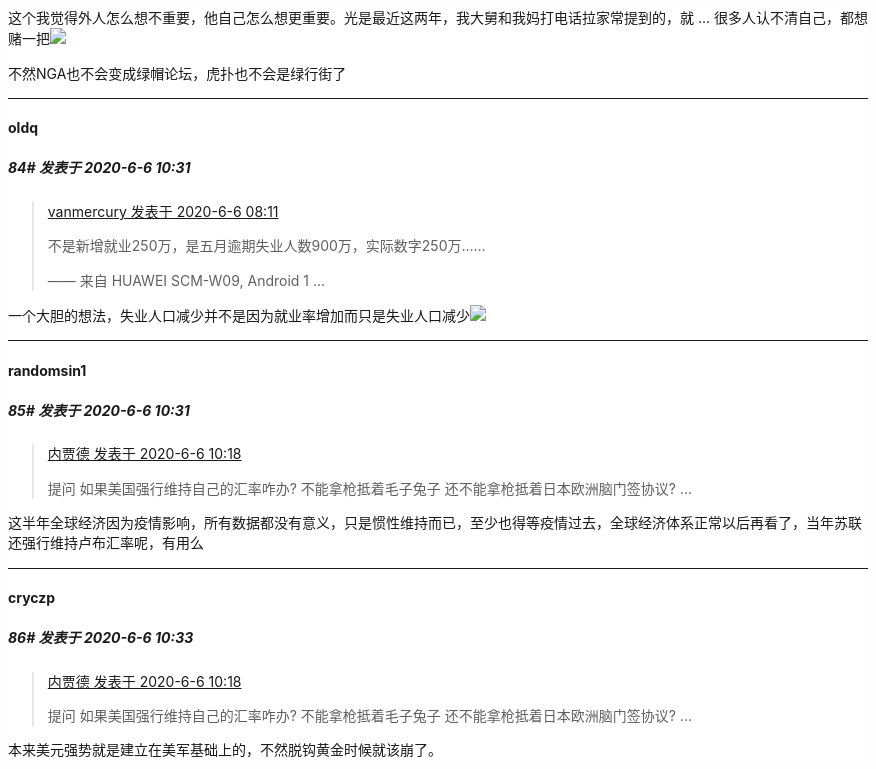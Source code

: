 这个我觉得外人怎么想不重要，他自己怎么想更重要。光是最近这两年，我大舅和我妈打电话拉家常提到的，就 ...</blockquote>
很多人认不清自己，都想赌一把<img src="https://static.saraba1st.com/image/smiley/face2017/065.png" referrerpolicy="no-referrer">

不然NGA也不会变成绿帽论坛，虎扑也不会是绿行街了







-----

####  oldq  
##### 84#       发表于 2020-6-6 10:31



<blockquote><a href="httphttps://bbs.saraba1st.com/2b/forum.php?mod=redirect&amp;goto=findpost&amp;pid=47694659&amp;ptid=1939887" target="_blank">vanmercury 发表于 2020-6-6 08:11</a>

不是新增就业250万，是五月逾期失业人数900万，实际数字250万……


—— 来自 HUAWEI SCM-W09, Android 1 ...</blockquote>
一个大胆的想法，失业人口减少并不是因为就业率增加而只是失业人口减少<img src="https://static.saraba1st.com/image/smiley/face2017/037.png" referrerpolicy="no-referrer">







-----

####  randomsin1  
##### 85#       发表于 2020-6-6 10:31



<blockquote><a href="httphttps://bbs.saraba1st.com/2b/forum.php?mod=redirect&amp;goto=findpost&amp;pid=47695506&amp;ptid=1939887" target="_blank">内贾德 发表于 2020-6-6 10:18</a>

提问 如果美国强行维持自己的汇率咋办? 不能拿枪抵着毛子兔子 还不能拿枪抵着日本欧洲脑门签协议? ...</blockquote>
这半年全球经济因为疫情影响，所有数据都没有意义，只是惯性维持而已，至少也得等疫情过去，全球经济体系正常以后再看了，当年苏联还强行维持卢布汇率呢，有用么







-----

####  cryczp  
##### 86#       发表于 2020-6-6 10:33



<blockquote><a href="httphttps://bbs.saraba1st.com/2b/forum.php?mod=redirect&amp;goto=findpost&amp;pid=47695506&amp;ptid=1939887" target="_blank">内贾德 发表于 2020-6-6 10:18</a>

提问 如果美国强行维持自己的汇率咋办? 不能拿枪抵着毛子兔子 还不能拿枪抵着日本欧洲脑门签协议? ...</blockquote>
本来美元强势就是建立在美军基础上的，不然脱钩黄金时候就该崩了。
